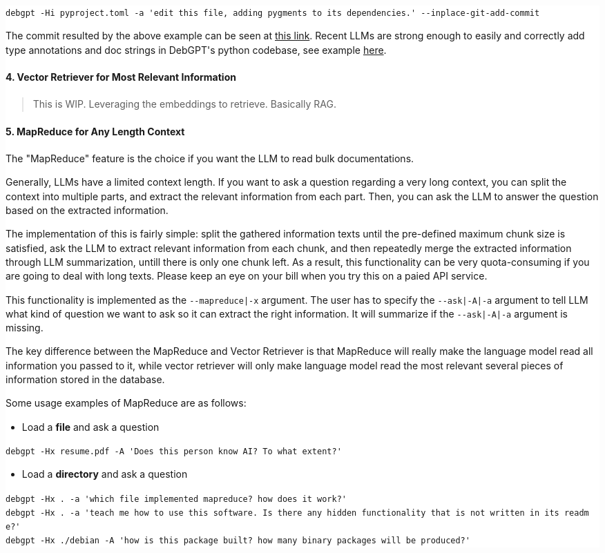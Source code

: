 ```
debgpt -Hi pyproject.toml -a 'edit this file, adding pygments to its dependencies.' --inplace-git-add-commit
```

The commit resulted by the above example can be seen at [this link](https://salsa.debian.org/deeplearning-team/debgpt/-/commit/968d7ab31cb3541f6733eb34bdf6cf13b6552b7d).
Recent LLMs are strong enough to easily and correctly add type annotations
and doc strings in DebGPT's python codebase, see example [here](https://salsa.debian.org/deeplearning-team/debgpt/-/commit/4735b38141eafd6aa9b0863fc73296aa41562aed).


#### 4. Vector Retriever for Most Relevant Information

> This is WIP. Leveraging the embeddings to retrieve.  Basically RAG.


#### 5. MapReduce for Any Length Context

The "MapReduce" feature is the choice if you want the LLM to read bulk documentations.

Generally, LLMs have a limited context length. If you want to ask a question
regarding a very long context, you can split the context into multiple parts,
and extract the relevant information from each part. Then, you can ask the
LLM to answer the question based on the extracted information.

The implementation of this is fairly simple: split the gathered information
texts until the pre-defined maximum chunk size is satisfied, ask the LLM to
extract relevant information from each chunk, and then repeatedly merge the
extracted information through LLM summarization, untill there is only one chunk
left.  As a result, this functionality can be very quota-consuming if you are
going to deal with long texts. Please keep an eye on your bill when you try
this on a paied API service.


This functionality is implemented as the `--mapreduce|-x` argument. The user
has to specify the `--ask|-A|-a` argument to tell LLM what kind of question we
want to ask so it can extract the right information. It will summarize if the
`--ask|-A|-a` argument is missing.

The key difference between the MapReduce and Vector Retriever is that
MapReduce will really make the language model read all information
you passed to it, while vector retriever will only make language model read
the most relevant several pieces of information stored in the database.


Some usage examples of MapReduce are as follows:


* Load a **file** and ask a question
```
debgpt -Hx resume.pdf -A 'Does this person know AI? To what extent?'
```

* Load a **directory** and ask a question
```
debgpt -Hx . -a 'which file implemented mapreduce? how does it work?'
debgpt -Hx . -a 'teach me how to use this software. Is there any hidden functionality that is not written in its readme?'
debgpt -Hx ./debian -A 'how is this package built? how many binary packages will be produced?'
```
